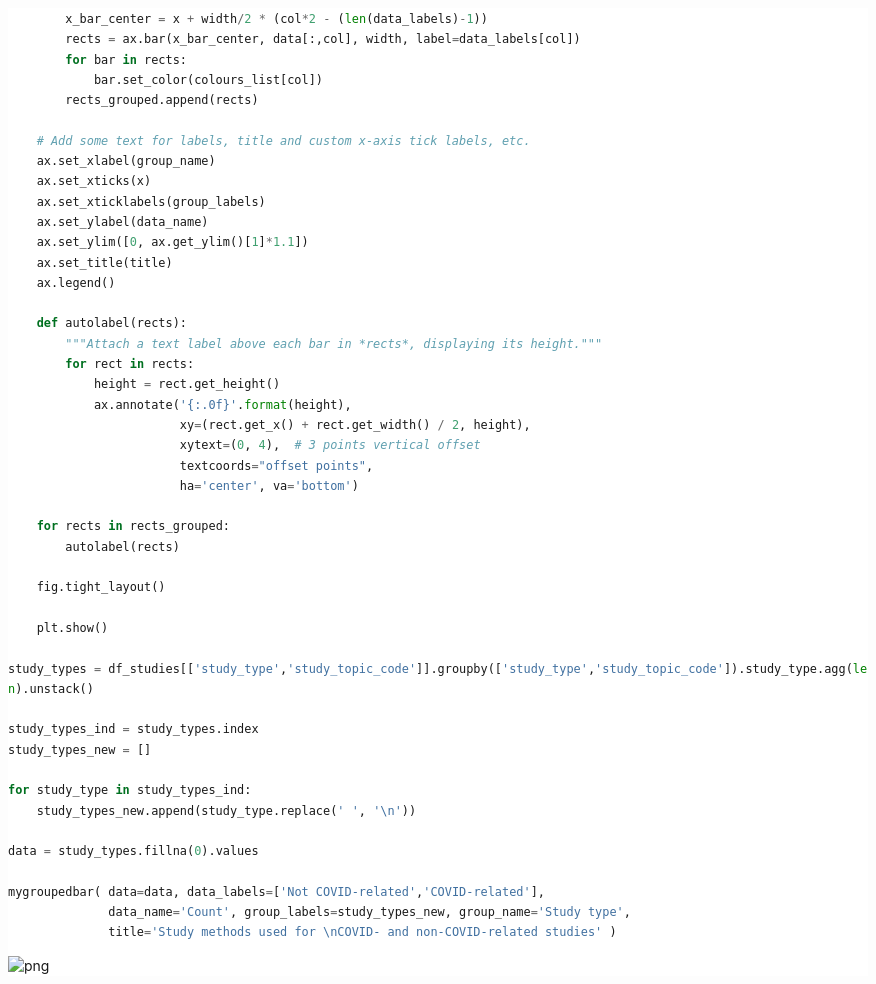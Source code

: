 ```python
        x_bar_center = x + width/2 * (col*2 - (len(data_labels)-1))
        rects = ax.bar(x_bar_center, data[:,col], width, label=data_labels[col])
        for bar in rects:
            bar.set_color(colours_list[col])
        rects_grouped.append(rects)

    # Add some text for labels, title and custom x-axis tick labels, etc.
    ax.set_xlabel(group_name)
    ax.set_xticks(x)
    ax.set_xticklabels(group_labels)
    ax.set_ylabel(data_name)
    ax.set_ylim([0, ax.get_ylim()[1]*1.1])
    ax.set_title(title)
    ax.legend()

    def autolabel(rects):
        """Attach a text label above each bar in *rects*, displaying its height."""
        for rect in rects:
            height = rect.get_height()
            ax.annotate('{:.0f}'.format(height),
                        xy=(rect.get_x() + rect.get_width() / 2, height),
                        xytext=(0, 4),  # 3 points vertical offset
                        textcoords="offset points",
                        ha='center', va='bottom')

    for rects in rects_grouped:
        autolabel(rects)

    fig.tight_layout()

    plt.show()

study_types = df_studies[['study_type','study_topic_code']].groupby(['study_type','study_topic_code']).study_type.agg(len).unstack()

study_types_ind = study_types.index
study_types_new = []

for study_type in study_types_ind:
    study_types_new.append(study_type.replace(' ', '\n'))

data = study_types.fillna(0).values

mygroupedbar( data=data, data_labels=['Not COVID-related','COVID-related'],
              data_name='Count', group_labels=study_types_new, group_name='Study type',
              title='Study methods used for \nCOVID- and non-COVID-related studies' )

```


    
![png](output_35_0.png)
    